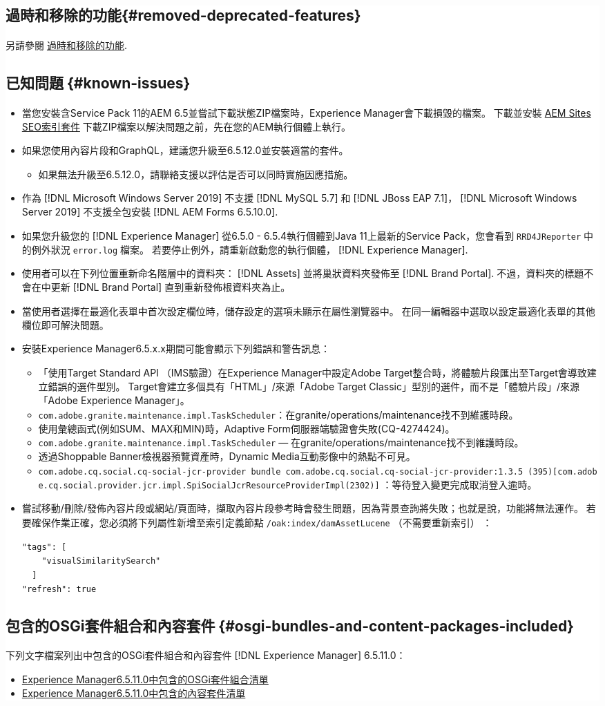 ## 過時和移除的功能{#removed-deprecated-features}

另請參閱 [過時和移除的功能](/help/release-notes/deprecated-removed-features.md/).

## 已知問題 {#known-issues}



* 當您安裝含Service Pack 11的AEM 6.5並嘗試下載狀態ZIP檔案時，Experience Manager會下載損毀的檔案。 下載並安裝 [AEM Sites SEO索引套件](https://experience.adobe.com/#/downloads/content/software-distribution/en/aem.html?package=/content/software-distribution/en/details.html/content/dam/aem/public/adobe/packages/cq650/featurepack/sites-seo-index-content-1.0.0.zip) 下載ZIP檔案以解決問題之前，先在您的AEM執行個體上執行。

* 如果您使用內容片段和GraphQL，建議您升級至6.5.12.0並安裝適當的套件。
   * 如果無法升級至6.5.12.0，請聯絡支援以評估是否可以同時實施因應措施。

* 作為 [!DNL Microsoft Windows Server 2019] 不支援 [!DNL MySQL 5.7] 和 [!DNL JBoss EAP 7.1]， [!DNL Microsoft Windows Server 2019] 不支援全包安裝 [!DNL AEM Forms 6.5.10.0].

* 如果您升級您的 [!DNL Experience Manager] 從6.5.0 - 6.5.4執行個體到Java 11上最新的Service Pack，您會看到 `RRD4JReporter` 中的例外狀況 `error.log` 檔案。 若要停止例外，請重新啟動您的執行個體， [!DNL Experience Manager]. 

* 使用者可以在下列位置重新命名階層中的資料夾： [!DNL Assets] 並將巢狀資料夾發佈至 [!DNL Brand Portal]. 不過，資料夾的標題不會在中更新 [!DNL Brand Portal] 直到重新發佈根資料夾為止。

* 當使用者選擇在最適化表單中首次設定欄位時，儲存設定的選項未顯示在屬性瀏覽器中。 在同一編輯器中選取以設定最適化表單的其他欄位即可解決問題。

* 安裝Experience Manager6.5.x.x期間可能會顯示下列錯誤和警告訊息：
   * 「使用Target Standard API （IMS驗證）在Experience Manager中設定Adobe Target整合時，將體驗片段匯出至Target會導致建立錯誤的選件型別。 Target會建立多個具有「HTML」/來源「Adobe Target Classic」型別的選件，而不是「體驗片段」/來源「Adobe Experience Manager」。
   * `com.adobe.granite.maintenance.impl.TaskScheduler`：在granite/operations/maintenance找不到維護時段。
   * 使用彙總函式(例如SUM、MAX和MIN)時，Adaptive Form伺服器端驗證會失敗(CQ-4274424)。
   * `com.adobe.granite.maintenance.impl.TaskScheduler`  — 在granite/operations/maintenance找不到維護時段。
   * 透過Shoppable Banner檢視器預覽資產時，Dynamic Media互動影像中的熱點不可見。
   * `com.adobe.cq.social.cq-social-jcr-provider bundle com.adobe.cq.social.cq-social-jcr-provider:1.3.5 (395)[com.adobe.cq.social.provider.jcr.impl.SpiSocialJcrResourceProviderImpl(2302)]` ：等待登入變更完成取消登入逾時。

* 嘗試移動/刪除/發佈內容片段或網站/頁面時，擷取內容片段參考時會發生問題，因為背景查詢將失敗；也就是說，功能將無法運作。
若要確保作業正確，您必須將下列屬性新增至索引定義節點 `/oak:index/damAssetLucene` （不需要重新索引） ：

  ```xml
  "tags": [
      "visualSimilaritySearch"
    ]
  "refresh": true
  ```

## 包含的OSGi套件組合和內容套件 {#osgi-bundles-and-content-packages-included}

下列文字檔案列出中包含的OSGi套件組合和內容套件 [!DNL Experience Manager] 6.5.11.0：

* [Experience Manager6.5.11.0中包含的OSGi套件組合清單](../assets/65110_bundles.txt)
* [Experience Manager6.5.11.0中包含的內容套件清單](../assets/65110_packages.txt)
